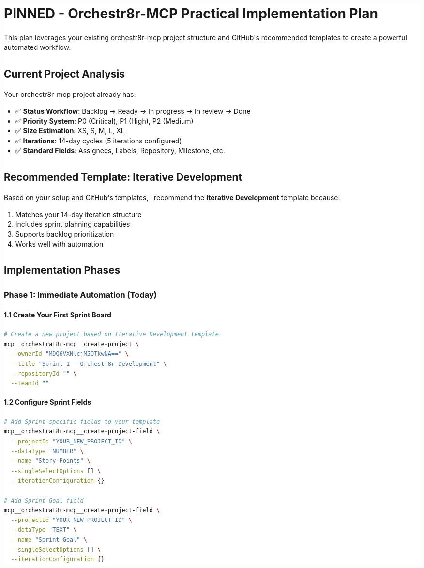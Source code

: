 # PINNED - Orchestr8r-MCP Practical Implementation Plan

This plan leverages your existing orchestr8r-mcp project structure and GitHub's recommended templates to create a powerful automated workflow.

## Current Project Analysis

Your orchestr8r-mcp project already has:
- ✅ **Status Workflow**: Backlog → Ready → In progress → In review → Done
- ✅ **Priority System**: P0 (Critical), P1 (High), P2 (Medium)
- ✅ **Size Estimation**: XS, S, M, L, XL
- ✅ **Iterations**: 14-day cycles (5 iterations configured)
- ✅ **Standard Fields**: Assignees, Labels, Repository, Milestone, etc.

## Recommended Template: Iterative Development

Based on your setup and GitHub's templates, I recommend the **Iterative Development** template because:
1. Matches your 14-day iteration structure
2. Includes sprint planning capabilities
3. Supports backlog prioritization
4. Works well with automation

## Implementation Phases

### Phase 1: Immediate Automation (Today)

#### 1.1 Create Your First Sprint Board

```bash
# Create a new project based on Iterative Development template
mcp__orchestrat8r-mcp__create-project \
  --ownerId "MDQ6VXNlcjM5OTkwNA==" \
  --title "Sprint 1 - Orchestr8r Development" \
  --repositoryId "" \
  --teamId ""
```

#### 1.2 Configure Sprint Fields

```bash
# Add Sprint-specific fields to your template
mcp__orchestrat8r-mcp__create-project-field \
  --projectId "YOUR_NEW_PROJECT_ID" \
  --dataType "NUMBER" \
  --name "Story Points" \
  --singleSelectOptions [] \
  --iterationConfiguration {}

# Add Sprint Goal field
mcp__orchestrat8r-mcp__create-project-field \
  --projectId "YOUR_NEW_PROJECT_ID" \
  --dataType "TEXT" \
  --name "Sprint Goal" \
  --singleSelectOptions [] \
  --iterationConfiguration {}
```
